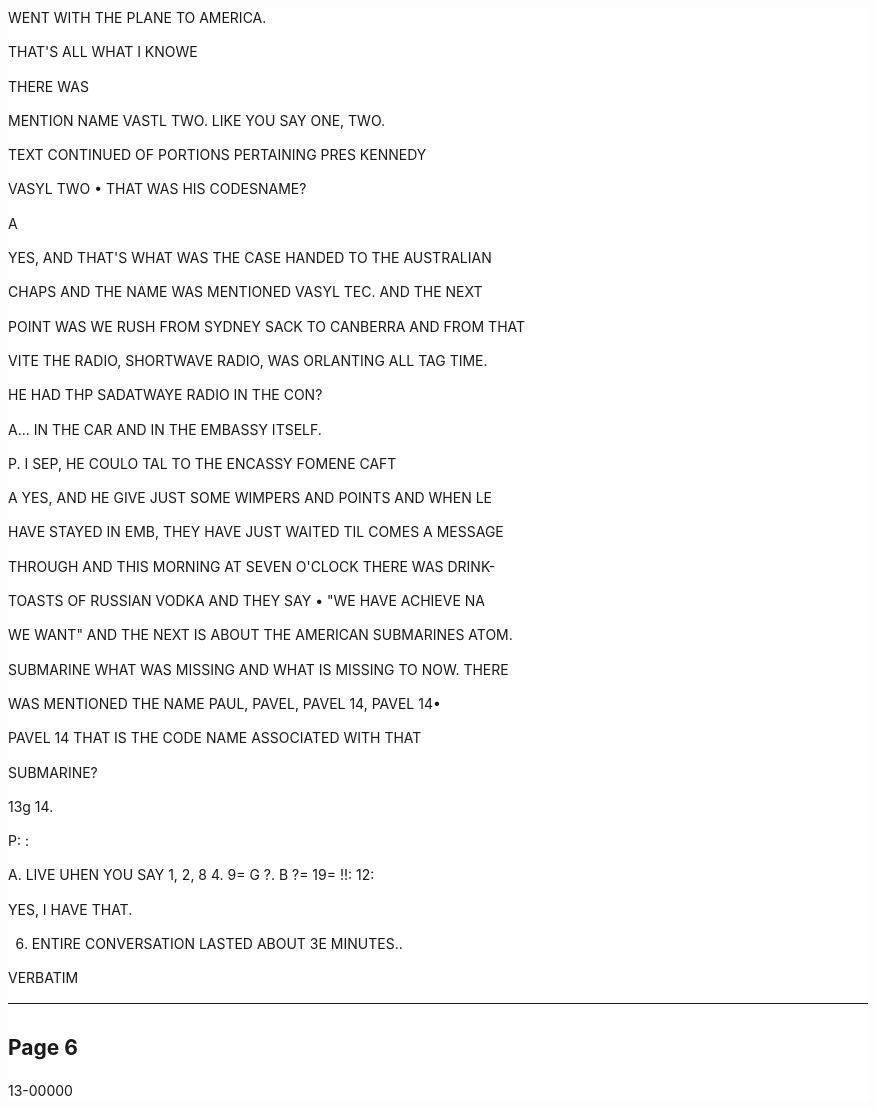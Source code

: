 WENT WITH THE PLANE TO AMERICA.

THAT'S ALL WHAT I KNOWE

THERE WAS

MENTION NAME VASTL TWO. LIKE YOU SAY ONE, TWO.

TEXT CONTINUED OF PORTIONS PERTAINING PRES KENNEDY

VASYL TWO • THAT WAS HIS CODESNAME?

A

YES, AND THAT'S WHAT WAS THE CASE HANDED TO THE AUSTRALIAN

CHAPS AND THE NAME WAS MENTIONED VASYL TEC. AND THE NEXT

POINT WAS WE RUSH FROM SYDNEY SACK TO CANBERRA AND FROM THAT

VITE THE RADIO, SHORTWAVE RADIO, WAS ORLANTING ALL TAG TIME.

HE HAD THP SADATWAYE RADIO IN THE CON?

A... IN THE CAR AND IN THE EMBASSY ITSELF.

P. I SEP, HE COULO TAL TO THE ENCASSY FOMENE CAFT

A YES, AND HE GIVE JUST SOME WIMPERS AND POINTS AND WHEN LE

HAVE STAYED IN EMB, THEY HAVE JUST WAITED TIL COMES A MESSAGE

THROUGH AND THIS MORNING AT SEVEN O'CLOCK THERE WAS DRINK-

TOASTS OF RUSSIAN VODKA AND THEY SAY • "WE HAVE ACHIEVE NA

WE WANT" AND THE NEXT IS ABOUT THE AMERICAN SUBMARINES ATOM.

SUBMARINE WHAT WAS MISSING AND WHAT IS MISSING TO NOW. THERE

WAS MENTIONED THE NAME PAUL, PAVEL, PAVEL 14, PAVEL 14•

PAVEL 14 THAT IS THE CODE NAME ASSOCIATED WITH THAT

SUBMARINE?

13g 14.

P: :

A. LIVE UHEN YOU SAY 1, 2, 8 4. 9= G ?. B ?= 19= !!: 12:

YES, I HAVE THAT.

6. ENTIRE CONVERSATION LASTED ABOUT 3E MINUTES..

VERBATIM

---

## Page 6

13-00000
